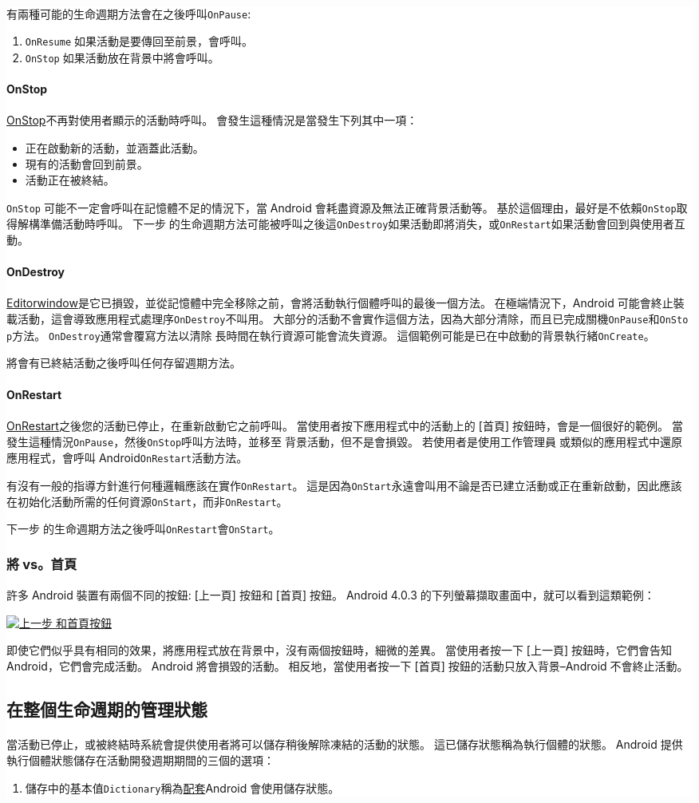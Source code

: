 有兩種可能的生命週期方法會在之後呼叫`OnPause`:

1.  `OnResume` 如果活動是要傳回至前景，會呼叫。
1.  `OnStop` 如果活動放在背景中將會呼叫。


#### <a name="onstop"></a>OnStop

[OnStop](https://developer.xamarin.com/api/member/Android.App.Activity.OnStop/)不再對使用者顯示的活動時呼叫。 會發生這種情況是當發生下列其中一項：

-  正在啟動新的活動，並涵蓋此活動。
-  現有的活動會回到前景。
-  活動正在被終結。


`OnStop` 可能不一定會呼叫在記憶體不足的情況下，當 Android 會耗盡資源及無法正確背景活動等。 基於這個理由，最好是不依賴`OnStop`取得解構準備活動時呼叫。 下一步 的生命週期方法可能被呼叫之後這`OnDestroy`如果活動即將消失，或`OnRestart`如果活動會回到與使用者互動。

#### <a name="ondestroy"></a>OnDestroy

[Editorwindow](https://developer.xamarin.com/api/member/Android.App.Activity.OnDestroy/)是它已損毀，並從記憶體中完全移除之前，會將活動執行個體呼叫的最後一個方法。 在極端情況下，Android 可能會終止裝載活動，這會導致應用程式處理序`OnDestroy`不叫用。 大部分的活動不會實作這個方法，因為大部分清除，而且已完成關機`OnPause`和`OnStop`方法。 `OnDestroy`通常會覆寫方法以清除 長時間在執行資源可能會流失資源。 這個範例可能是已在中啟動的背景執行緒`OnCreate`。

將會有已終結活動之後呼叫任何存留週期方法。

#### <a name="onrestart"></a>OnRestart

[OnRestart](https://developer.xamarin.com/api/member/Android.App.Activity.OnRestart/)之後您的活動已停止，在重新啟動它之前呼叫。 當使用者按下應用程式中的活動上的 [首頁] 按鈕時，會是一個很好的範例。 當發生這種情況`OnPause`，然後`OnStop`呼叫方法時，並移至 背景活動，但不是會損毀。 若使用者是使用工作管理員 或類似的應用程式中還原應用程式，會呼叫 Android`OnRestart`活動方法。

有沒有一般的指導方針進行何種邏輯應該在實作`OnRestart`。 這是因為`OnStart`永遠會叫用不論是否已建立活動或正在重新啟動，因此應該在初始化活動所需的任何資源`OnStart`，而非`OnRestart`。

下一步 的生命週期方法之後呼叫`OnRestart`會`OnStart`。

### <a name="back-vs-home"></a>將 vs。首頁

許多 Android 裝置有兩個不同的按鈕: [上一頁] 按鈕和 [首頁] 按鈕。 Android 4.0.3 的下列螢幕擷取畫面中，就可以看到這類範例：

[![上一步 和首頁按鈕](images/image4-sml.png)](images/image4.png#lightbox)

即使它們似乎具有相同的效果，將應用程式放在背景中，沒有兩個按鈕時，細微的差異。 當使用者按一下 [上一頁] 按鈕時，它們會告知 Android，它們會完成活動。 Android 將會損毀的活動。 相反地，當使用者按一下 [首頁] 按鈕的活動只放入背景&ndash;Android 不會終止活動。

<a name="Managing_State_Throughout_the_Lifecycle" />

## <a name="managing-state-throughout-the-lifecycle"></a>在整個生命週期的管理狀態

當活動已停止，或被終結時系統會提供使用者將可以儲存稍後解除凍結的活動的狀態。
這已儲存狀態稱為執行個體的狀態。 Android 提供執行個體狀態儲存在活動開發週期期間的三個的選項：

1. 儲存中的基本值`Dictionary`稱為[配套](https://developer.xamarin.com/api/type/Android.OS.Bundle/)Android 會使用儲存狀態。
